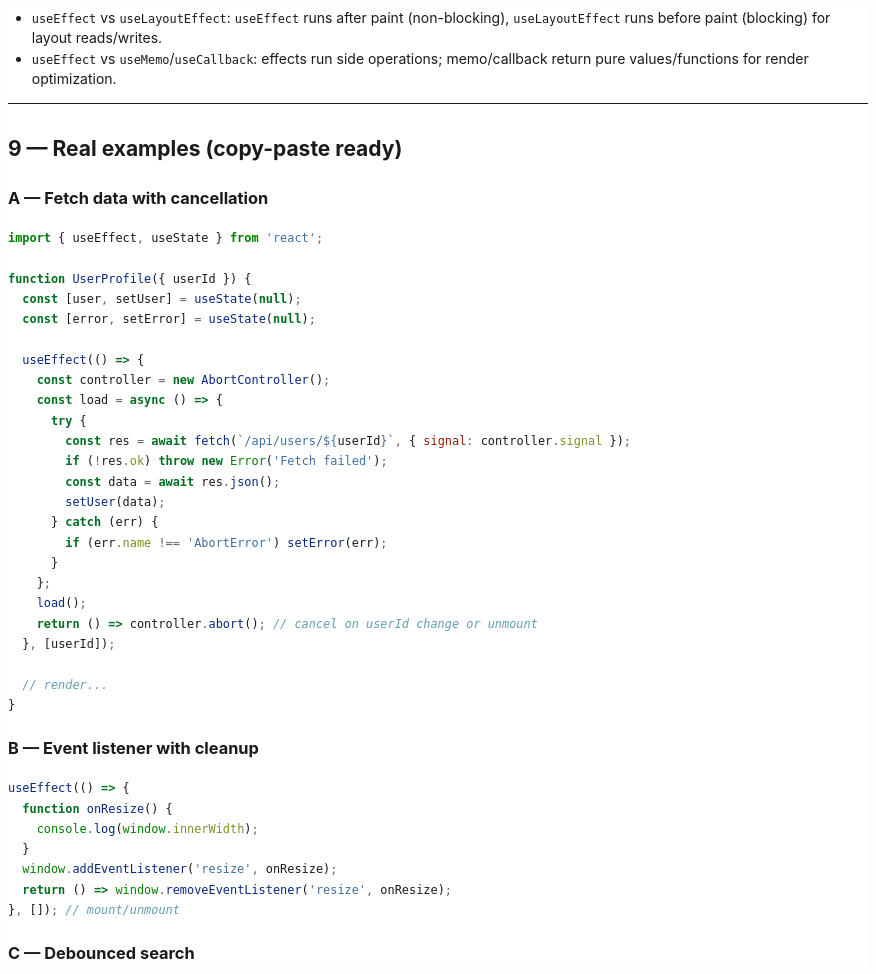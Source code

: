 * `useEffect` vs `useLayoutEffect`: `useEffect` runs after paint (non-blocking), `useLayoutEffect` runs before paint (blocking) for layout reads/writes.
* `useEffect` vs `useMemo`/`useCallback`: effects run side operations; memo/callback return pure values/functions for render optimization.

---

## 9 — Real examples (copy-paste ready)

### A — Fetch data with cancellation

```js
import { useEffect, useState } from 'react';

function UserProfile({ userId }) {
  const [user, setUser] = useState(null);
  const [error, setError] = useState(null);

  useEffect(() => {
    const controller = new AbortController();
    const load = async () => {
      try {
        const res = await fetch(`/api/users/${userId}`, { signal: controller.signal });
        if (!res.ok) throw new Error('Fetch failed');
        const data = await res.json();
        setUser(data);
      } catch (err) {
        if (err.name !== 'AbortError') setError(err);
      }
    };
    load();
    return () => controller.abort(); // cancel on userId change or unmount
  }, [userId]);

  // render...
}
```

### B — Event listener with cleanup

```js
useEffect(() => {
  function onResize() {
    console.log(window.innerWidth);
  }
  window.addEventListener('resize', onResize);
  return () => window.removeEventListener('resize', onResize);
}, []); // mount/unmount
```

### C — Debounced search
